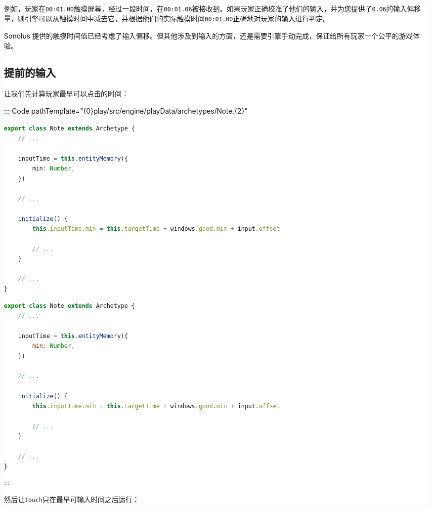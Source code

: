 例如，玩家在`00:01.00`触摸屏幕，经过一段时间，在`00:01.06`被接收到。如果玩家正确校准了他们的输入，并为您提供了`0.06`的输入偏移量，则引擎可以从触摸时间中减去它，并根据他们的实际触摸时间`00:01.00`正确地对玩家的输入进行判定。

Sonolus 提供的触摸时间值已经考虑了输入偏移。但其他涉及到输入的方面，还是需要引擎手动完成，保证给所有玩家一个公平的游戏体验。

## 提前的输入

让我们先计算玩家最早可以点击的时间：

::: Code pathTemplate="{0}play/src/engine/playData/archetypes/Note.{2}"

```ts
export class Note extends Archetype {
    // ...

    inputTime = this.entityMemory({
        min: Number,
    })

    // ...

    initialize() {
        this.inputTime.min = this.targetTime + windows.good.min + input.offset

        // ...
    }

    // ...
}
```

```js
export class Note extends Archetype {
    // ...

    inputTime = this.entityMemory({
        min: Number,
    })

    // ...

    initialize() {
        this.inputTime.min = this.targetTime + windows.good.min + input.offset

        // ...
    }

    // ...
}
```

:::

然后让`touch`只在最早可输入时间之后运行：
